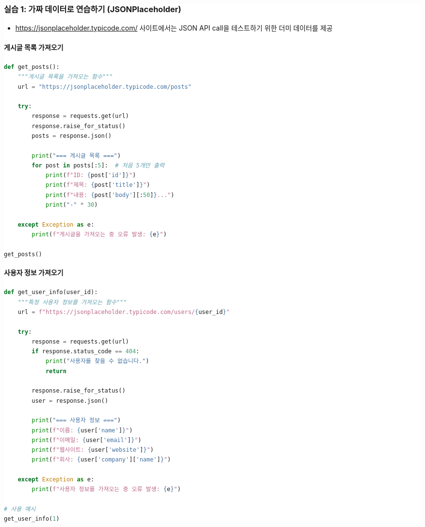### 실습 1: 가짜 데이터로 연습하기 (JSONPlaceholder)
- https://jsonplaceholder.typicode.com/ 사이트에서는 JSON API call을 테스트하기 위한 더미 데이터를 제공

#### 게시글 목록 가져오기
```python
def get_posts():
    """게시글 목록을 가져오는 함수"""
    url = "https://jsonplaceholder.typicode.com/posts"

    try:
        response = requests.get(url)
        response.raise_for_status()
        posts = response.json()

        print("=== 게시글 목록 ===")
        for post in posts[:5]:  # 처음 5개만 출력
            print(f"ID: {post['id']}")
            print(f"제목: {post['title']}")
            print(f"내용: {post['body'][:50]}...")
            print("-" * 30)

    except Exception as e:
        print(f"게시글을 가져오는 중 오류 발생: {e}")

get_posts()
```

#### 사용자 정보 가져오기
```python
def get_user_info(user_id):
    """특정 사용자 정보를 가져오는 함수"""
    url = f"https://jsonplaceholder.typicode.com/users/{user_id}"

    try:
        response = requests.get(url)
        if response.status_code == 404:
            print("사용자를 찾을 수 없습니다.")
            return

        response.raise_for_status()
        user = response.json()

        print("=== 사용자 정보 ===")
        print(f"이름: {user['name']}")
        print(f"이메일: {user['email']}")
        print(f"웹사이트: {user['website']}")
        print(f"회사: {user['company']['name']}")

    except Exception as e:
        print(f"사용자 정보를 가져오는 중 오류 발생: {e}")

# 사용 예시
get_user_info(1)
```
